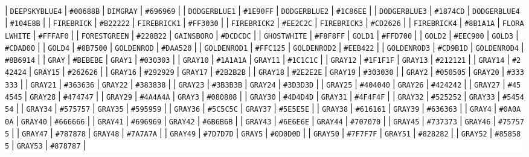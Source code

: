 | `DEEPSKYBLUE4` | `#00688B` | `DIMGRAY` | `#696969` |
| `DODGERBLUE1` | `#1E90FF` | `DODGERBLUE2` | `#1C86EE` |
| `DODGERBLUE3` | `#1874CD` | `DODGERBLUE4` | `#104E8B` |
| `FIREBRICK` | `#B22222` | `FIREBRICK1` | `#FF3030` |
| `FIREBRICK2` | `#EE2C2C` | `FIREBRICK3` | `#CD2626` |
| `FIREBRICK4` | `#8B1A1A` | `FLORALWHITE` | `#FFFAF0` |
| `FORESTGREEN` | `#228B22` | `GAINSBORO` | `#DCDCDC` |
| `GHOSTWHITE` | `#F8F8FF` | `GOLD1` | `#FFD700` |
| `GOLD2` | `#EEC900` | `GOLD3` | `#CDAD00` |
| `GOLD4` | `#8B7500` | `GOLDENROD` | `#DAA520` |
| `GOLDENROD1` | `#FFC125` | `GOLDENROD2` | `#EEB422` |
| `GOLDENROD3` | `#CD9B1D` | `GOLDENROD4` | `#8B6914` |
| `GRAY` | `#BEBEBE` | `GRAY1` | `#030303` |
| `GRAY10` | `#1A1A1A` | `GRAY11` | `#1C1C1C` |
| `GRAY12` | `#1F1F1F` | `GRAY13` | `#212121` |
| `GRAY14` | `#242424` | `GRAY15` | `#262626` |
| `GRAY16` | `#292929` | `GRAY17` | `#2B2B2B` |
| `GRAY18` | `#2E2E2E` | `GRAY19` | `#303030` |
| `GRAY2` | `#050505` | `GRAY20` | `#333333` |
| `GRAY21` | `#363636` | `GRAY22` | `#383838` |
| `GRAY23` | `#3B3B3B` | `GRAY24` | `#3D3D3D` |
| `GRAY25` | `#404040` | `GRAY26` | `#424242` |
| `GRAY27` | `#454545` | `GRAY28` | `#474747` |
| `GRAY29` | `#4A4A4A` | `GRAY3` | `#080808` |
| `GRAY30` | `#4D4D4D` | `GRAY31` | `#4F4F4F` |
| `GRAY32` | `#525252` | `GRAY33` | `#545454` |
| `GRAY34` | `#575757` | `GRAY35` | `#595959` |
| `GRAY36` | `#5C5C5C` | `GRAY37` | `#5E5E5E` |
| `GRAY38` | `#616161` | `GRAY39` | `#636363` |
| `GRAY4` | `#0A0A0A` | `GRAY40` | `#666666` |
| `GRAY41` | `#696969` | `GRAY42` | `#6B6B6B` |
| `GRAY43` | `#6E6E6E` | `GRAY44` | `#707070` |
| `GRAY45` | `#737373` | `GRAY46` | `#757575` |
| `GRAY47` | `#787878` | `GRAY48` | `#7A7A7A` |
| `GRAY49` | `#7D7D7D` | `GRAY5` | `#0D0D0D` |
| `GRAY50` | `#7F7F7F` | `GRAY51` | `#828282` |
| `GRAY52` | `#858585` | `GRAY53` | `#878787` |